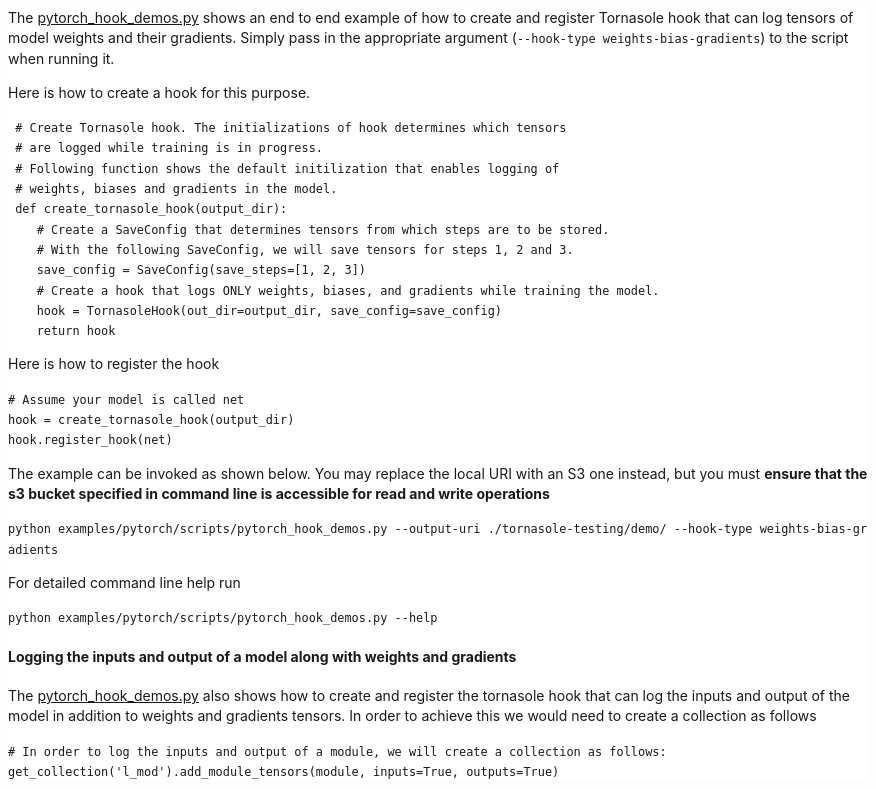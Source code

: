 The [pytorch\_hook\_demos.py](../../examples/pytorch/scripts/pytorch_hook_demos.py) shows an end to end 
example of how to create and register Tornasole hook that can log tensors of model weights and their gradients. 
Simply pass in the appropriate argument (`--hook-type weights-bias-gradients`) to the script when running it.

Here is how to create a hook for this purpose.

```
 # Create Tornasole hook. The initializations of hook determines which tensors
 # are logged while training is in progress.
 # Following function shows the default initilization that enables logging of
 # weights, biases and gradients in the model.
 def create_tornasole_hook(output_dir):
    # Create a SaveConfig that determines tensors from which steps are to be stored.
    # With the following SaveConfig, we will save tensors for steps 1, 2 and 3.
    save_config = SaveConfig(save_steps=[1, 2, 3])
    # Create a hook that logs ONLY weights, biases, and gradients while training the model.
    hook = TornasoleHook(out_dir=output_dir, save_config=save_config)
    return hook
```

Here is how to register the hook

```
# Assume your model is called net
hook = create_tornasole_hook(output_dir)
hook.register_hook(net)
```

The example can be invoked as shown below. You may replace the local URI with an S3 one instead, but you must **ensure that the s3 bucket specified in command line is accessible for read and write operations**

```
python examples/pytorch/scripts/pytorch_hook_demos.py --output-uri ./tornasole-testing/demo/ --hook-type weights-bias-gradients
```

For detailed command line help run

```
python examples/pytorch/scripts/pytorch_hook_demos.py --help
```

#### Logging the inputs and output of a model along with weights and gradients
The [pytorch\_hook\_demos.py](../../examples/pytorch/scripts/pytorch_hook_demos.py) also shows how to create and register the tornasole hook that can log the inputs and output of the model in addition to weights and gradients tensors.
In order to achieve this we would need to create a collection as follows

```
# In order to log the inputs and output of a module, we will create a collection as follows:
get_collection('l_mod').add_module_tensors(module, inputs=True, outputs=True)
```
